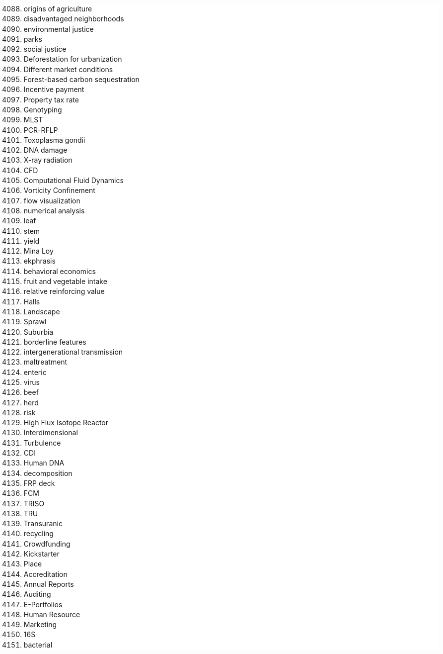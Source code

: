 4088. origins of agriculture
4089. disadvantaged neighborhoods
4090. environmental justice
4091. parks
4092. social justice
4093. Deforestation for urbanization
4094. Different market conditions
4095. Forest-based carbon sequestration
4096. Incentive payment
4097. Property tax rate
4098. Genotyping
4099. MLST
4100. PCR-RFLP
4101. Toxoplasma gondii
4102. DNA damage
4103. X-ray radiation
4104. CFD
4105. Computational Fluid Dynamics
4106. Vorticity Confinement
4107. flow visualization
4108. numerical analysis
4109. leaf
4110. stem
4111. yield
4112. Mina Loy
4113. ekphrasis
4114. behavioral economics
4115. fruit and vegetable intake
4116. relative reinforcing value
4117. Halls
4118. Landscape
4119. Sprawl
4120. Suburbia
4121. borderline features
4122. intergenerational transmission
4123. maltreatment
4124. enteric
4125. virus
4126. beef
4127. herd
4128. risk
4129. High Flux Isotope Reactor
4130. Interdimensional
4131. Turbulence
4132. CDI
4133. Human DNA
4134. decomposition
4135. FRP deck
4136. FCM
4137. TRISO
4138. TRU
4139. Transuranic
4140. recycling
4141. Crowdfunding
4142. Kickstarter
4143. Place
4144. Accreditation
4145. Annual Reports
4146. Auditing
4147. E-Portfolios
4148. Human Resource
4149. Marketing
4150. 16S
4151. bacterial